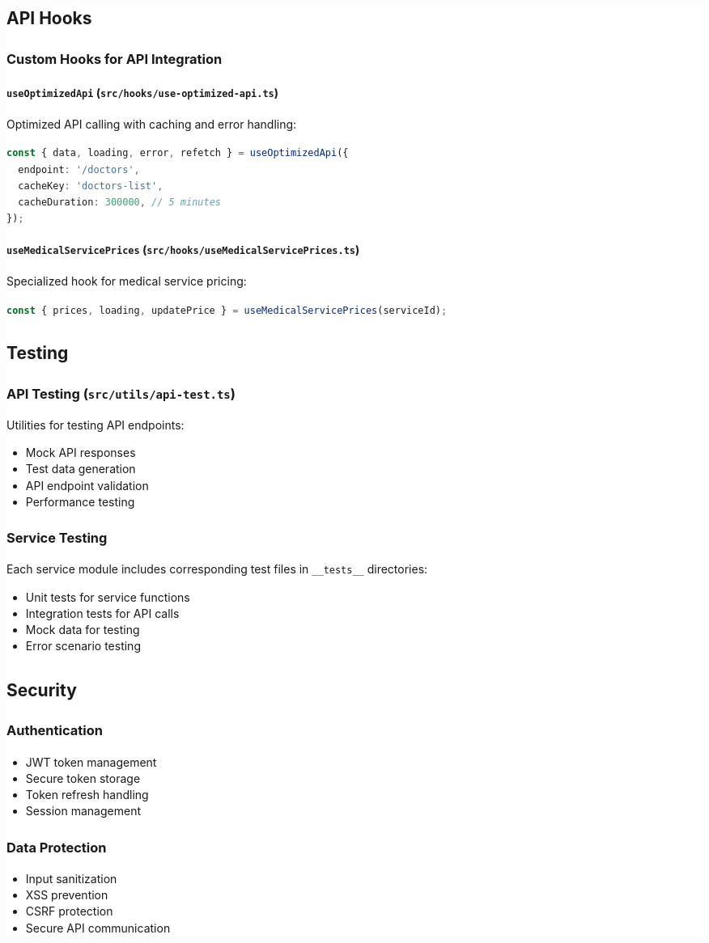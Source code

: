 ## API Hooks

### Custom Hooks for API Integration

#### `useOptimizedApi` (`src/hooks/use-optimized-api.ts`)
Optimized API calling with caching and error handling:

```typescript
const { data, loading, error, refetch } = useOptimizedApi({
  endpoint: '/doctors',
  cacheKey: 'doctors-list',
  cacheDuration: 300000, // 5 minutes
});
```

#### `useMedicalServicePrices` (`src/hooks/useMedicalServicePrices.ts`)
Specialized hook for medical service pricing:

```typescript
const { prices, loading, updatePrice } = useMedicalServicePrices(serviceId);
```

## Testing

### API Testing (`src/utils/api-test.ts`)
Utilities for testing API endpoints:
- Mock API responses
- Test data generation
- API endpoint validation
- Performance testing

### Service Testing
Each service module includes corresponding test files in `__tests__` directories:
- Unit tests for service functions
- Integration tests for API calls
- Mock data for testing
- Error scenario testing

## Security

### Authentication
- JWT token management
- Secure token storage
- Token refresh handling
- Session management

### Data Protection
- Input sanitization
- XSS prevention
- CSRF protection
- Secure API communication
